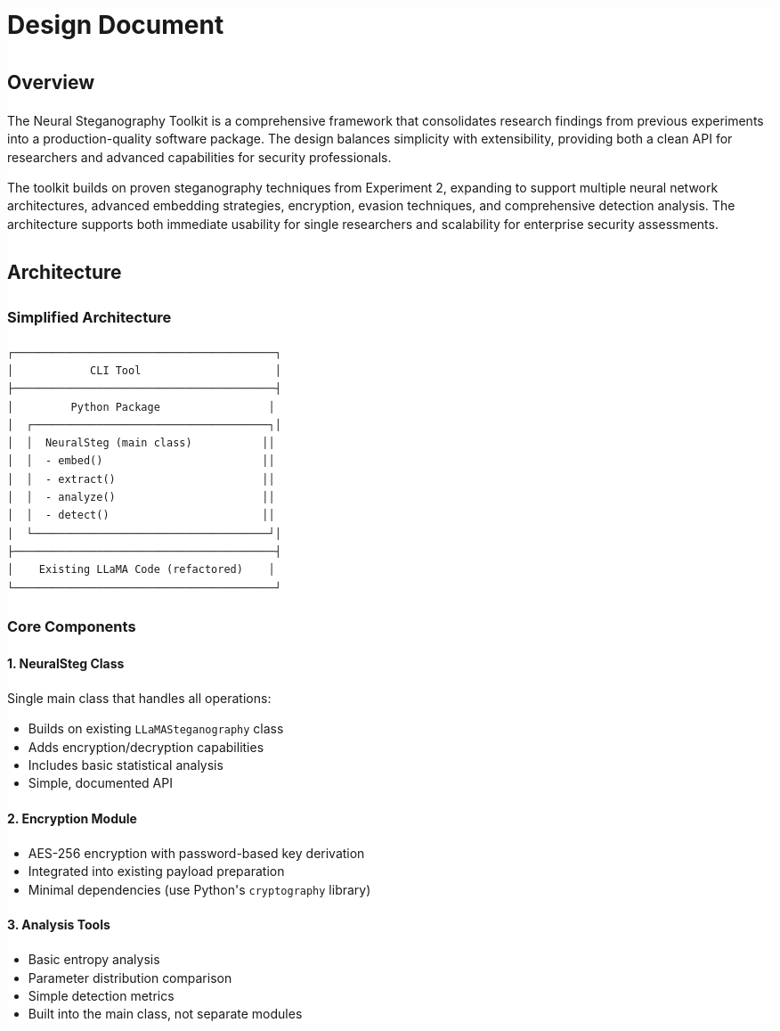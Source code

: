 # Design Document

## Overview

The Neural Steganography Toolkit is a comprehensive framework that consolidates research findings from previous experiments into a production-quality software package. The design balances simplicity with extensibility, providing both a clean API for researchers and advanced capabilities for security professionals.

The toolkit builds on proven steganography techniques from Experiment 2, expanding to support multiple neural network architectures, advanced embedding strategies, encryption, evasion techniques, and comprehensive detection analysis. The architecture supports both immediate usability for single researchers and scalability for enterprise security assessments.

## Architecture

### Simplified Architecture

```
┌─────────────────────────────────────────┐
│            CLI Tool                     │
├─────────────────────────────────────────┤
│         Python Package                 │
│  ┌─────────────────────────────────────┐│
│  │  NeuralSteg (main class)           ││
│  │  - embed()                         ││
│  │  - extract()                       ││
│  │  - analyze()                       ││
│  │  - detect()                        ││
│  └─────────────────────────────────────┘│
├─────────────────────────────────────────┤
│    Existing LLaMA Code (refactored)    │
└─────────────────────────────────────────┘
```

### Core Components

#### 1. NeuralSteg Class
Single main class that handles all operations:
- Builds on existing `LLaMASteganography` class
- Adds encryption/decryption capabilities
- Includes basic statistical analysis
- Simple, documented API

#### 2. Encryption Module
- AES-256 encryption with password-based key derivation
- Integrated into existing payload preparation
- Minimal dependencies (use Python's `cryptography` library)

#### 3. Analysis Tools
- Basic entropy analysis
- Parameter distribution comparison
- Simple detection metrics
- Built into the main class, not separate modules
